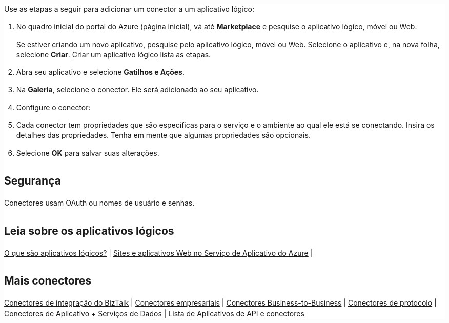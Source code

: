 Use as etapas a seguir para adicionar um conector a um aplicativo lógico: 

1. No quadro inicial do portal do Azure (página inicial), vá até **Marketplace** e pesquise o aplicativo lógico, móvel ou Web. 

	Se estiver criando um novo aplicativo, pesquise pelo aplicativo lógico, móvel ou Web.  Selecione o aplicativo e, na nova folha, selecione **Criar**.  [Criar um aplicativo lógico](app-service-logic-create-a-logic-app.md) lista as etapas. 

2. Abra seu aplicativo e selecione **Gatilhos e Ações**. 
3. Na **Galeria**, selecione o conector.  Ele será adicionado ao seu aplicativo.
4. Configure o conector:
5. Cada conector tem propriedades que são específicas para o serviço e o ambiente ao qual ele está se conectando.  Insira os detalhes das propriedades.  Tenha em mente que algumas propriedades são opcionais.
6. Selecione **OK** para salvar suas alterações.


## Segurança
Conectores usam OAuth ou nomes de usuário e senhas.

## Leia sobre os aplicativos lógicos
[O que são aplicativos lógicos?](app-service-logic-what-are-logic-apps.md) |
[Sites e aplicativos Web no Serviço de Aplicativo do Azure](app-service-web-app-azure-portal.md) |


## Mais conectores

[Conectores de integração do BizTalk](app-service-logic-integration-connectors.md) |
[Conectores empresariais](app-service-logic-enterprise-connectors.md) |
[Conectores Business-to-Business](app-service-logic-b2b-connectors.md) |
[Conectores de protocolo](app-service-logic-protocol-connectors.md) |
[Conectores de Aplicativo + Serviços de Dados](app-service-logic-data-connectors.md) |
[Lista de Aplicativos de API e conectores](app-service-logic-connectors-list.md)

